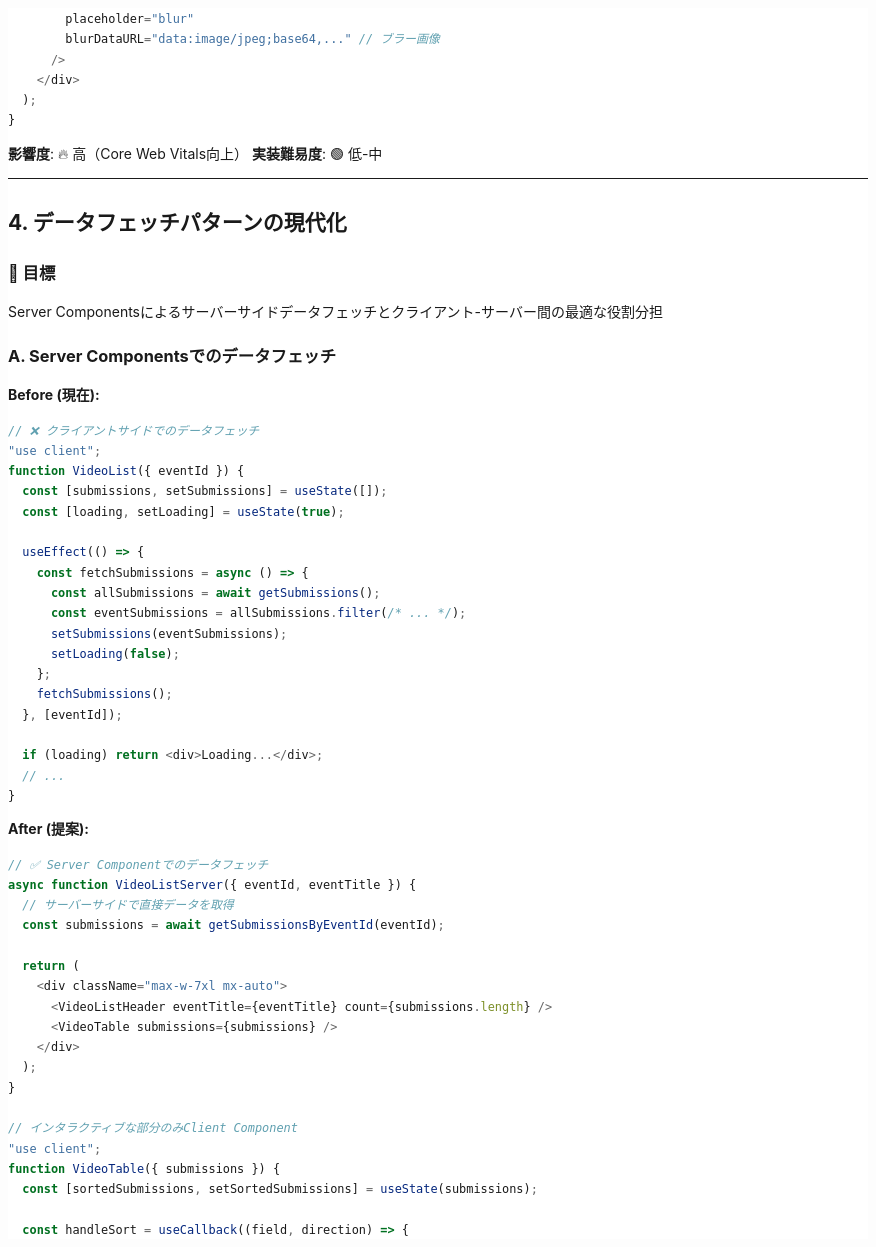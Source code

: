 ```typescript
        placeholder="blur"
        blurDataURL="data:image/jpeg;base64,..." // ブラー画像
      />
    </div>
  );
}
```

**影響度**: 🔥 高（Core Web Vitals向上）
**実装難易度**: 🟢 低-中

---

## 4. データフェッチパターンの現代化

### 🎯 目標
Server Componentsによるサーバーサイドデータフェッチとクライアント-サーバー間の最適な役割分担

### A. Server Componentsでのデータフェッチ

**Before (現在):**
```typescript
// ❌ クライアントサイドでのデータフェッチ
"use client";
function VideoList({ eventId }) {
  const [submissions, setSubmissions] = useState([]);
  const [loading, setLoading] = useState(true);

  useEffect(() => {
    const fetchSubmissions = async () => {
      const allSubmissions = await getSubmissions();
      const eventSubmissions = allSubmissions.filter(/* ... */);
      setSubmissions(eventSubmissions);
      setLoading(false);
    };
    fetchSubmissions();
  }, [eventId]);

  if (loading) return <div>Loading...</div>;
  // ...
}
```

**After (提案):**
```typescript
// ✅ Server Componentでのデータフェッチ
async function VideoListServer({ eventId, eventTitle }) {
  // サーバーサイドで直接データを取得
  const submissions = await getSubmissionsByEventId(eventId);
  
  return (
    <div className="max-w-7xl mx-auto">
      <VideoListHeader eventTitle={eventTitle} count={submissions.length} />
      <VideoTable submissions={submissions} />
    </div>
  );
}

// インタラクティブな部分のみClient Component
"use client";
function VideoTable({ submissions }) {
  const [sortedSubmissions, setSortedSubmissions] = useState(submissions);
  
  const handleSort = useCallback((field, direction) => {
```